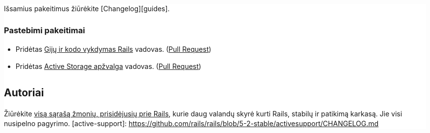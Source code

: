 Išsamius pakeitimus žiūrėkite [Changelog][guides].

### Pastebimi pakeitimai

*   Pridėtas [Gijų ir kodo vykdymas Rails](threading_and_code_execution.html) vadovas.
    ([Pull Request](https://github.com/rails/rails/pull/27494))

*   Pridėtas [Active Storage apžvalga](active_storage_overview.html) vadovas.
    ([Pull Request](https://github.com/rails/rails/pull/31037))

Autoriai
-------

Žiūrėkite [visą sąrašą žmonių, prisidėjusių prie Rails](https://contributors.rubyonrails.org/), kurie daug valandų skyrė kurti Rails, stabilų ir patikimą karkasą. Jie visi nusipelno pagyrimo.
[active-support]: https://github.com/rails/rails/blob/5-2-stable/activesupport/CHANGELOG.md
